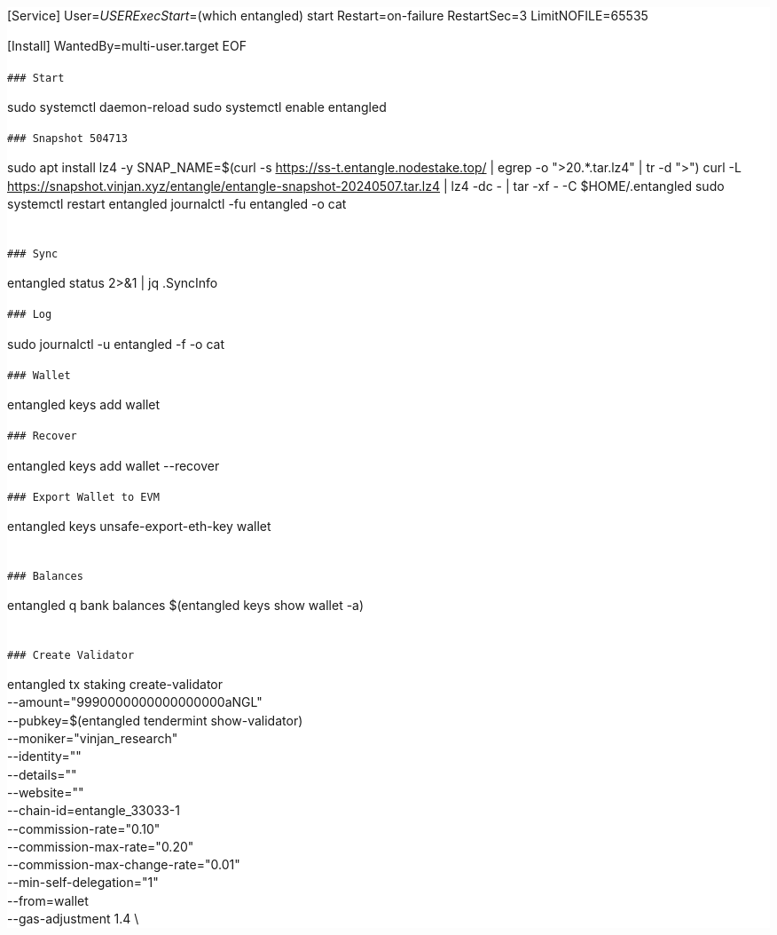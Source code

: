 [Service]
User=$USER
ExecStart=$(which entangled) start 
Restart=on-failure
RestartSec=3
LimitNOFILE=65535

[Install]
WantedBy=multi-user.target
EOF
```
### Start
```
sudo systemctl daemon-reload
sudo systemctl enable entangled
```
### Snapshot 504713
```
sudo apt install lz4 -y
SNAP_NAME=$(curl -s https://ss-t.entangle.nodestake.top/ | egrep -o ">20.*\.tar.lz4" | tr -d ">")
curl -L https://snapshot.vinjan.xyz/entangle/entangle-snapshot-20240507.tar.lz4 | lz4 -dc - | tar -xf - -C $HOME/.entangled
sudo systemctl restart entangled
journalctl -fu entangled -o cat
```

### Sync
```
entangled status 2>&1 | jq .SyncInfo
```
### Log
```
sudo journalctl -u entangled -f -o cat
```
### Wallet
```
entangled keys add wallet
```
### Recover
```
entangled keys add wallet --recover
```
### Export Wallet to EVM
```
entangled keys unsafe-export-eth-key wallet
```

### Balances
```
entangled q bank balances $(entangled keys show wallet -a)
```

### Create Validator
```
entangled tx staking create-validator \
--amount="9990000000000000000aNGL" \
--pubkey=$(entangled tendermint show-validator) \
--moniker="vinjan_research" \
--identity="" \
--details="" \
--website="" \
--chain-id=entangle_33033-1 \
--commission-rate="0.10" \
--commission-max-rate="0.20" \
--commission-max-change-rate="0.01" \
--min-self-delegation="1" \
--from=wallet \
--gas-adjustment 1.4 \